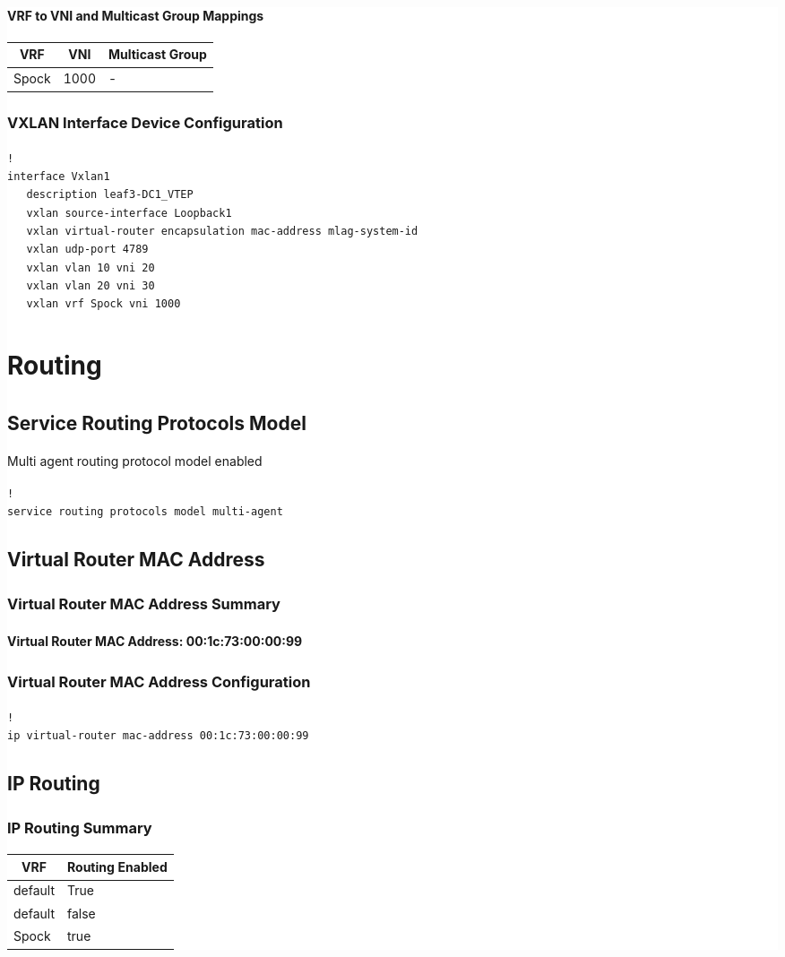 #### VRF to VNI and Multicast Group Mappings

| VRF | VNI | Multicast Group |
| ---- | --- | --------------- |
| Spock | 1000 | - |

### VXLAN Interface Device Configuration

```eos
!
interface Vxlan1
   description leaf3-DC1_VTEP
   vxlan source-interface Loopback1
   vxlan virtual-router encapsulation mac-address mlag-system-id
   vxlan udp-port 4789
   vxlan vlan 10 vni 20
   vxlan vlan 20 vni 30
   vxlan vrf Spock vni 1000
```

# Routing
## Service Routing Protocols Model

Multi agent routing protocol model enabled

```eos
!
service routing protocols model multi-agent
```

## Virtual Router MAC Address

### Virtual Router MAC Address Summary

#### Virtual Router MAC Address: 00:1c:73:00:00:99

### Virtual Router MAC Address Configuration

```eos
!
ip virtual-router mac-address 00:1c:73:00:00:99
```

## IP Routing

### IP Routing Summary

| VRF | Routing Enabled |
| --- | --------------- |
| default | True |
| default | false |
| Spock | true |
